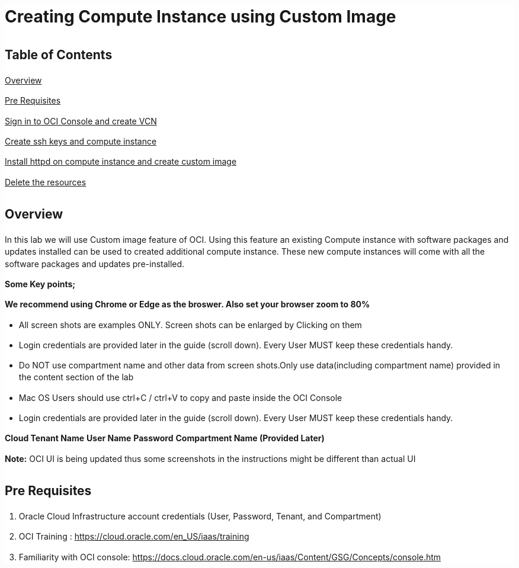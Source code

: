 # Creating Compute Instance using Custom Image 

## Table of Contents

[Overview](#overview)

[Pre Requisites](#Prerequisites)

[Sign in to OCI Console and create VCN](#sign-in-to-oci-console-and-create-vcn)

[Create ssh keys and compute instance ](#create-ssh-keys-and-compute-instance)

[Install httpd on compute instance and create custom image](#install-httpd-on-compute-instance-and-create-custom-image)

[Delete the resources](#delete-the-resources)

## Overview

In this lab we will use Custom image feature of OCI. Using this feature an existing Compute instance with software packages and updates installed can be used to created additional compute instance.  These new compute instances will come with all the software packages and updates pre-installed.

**Some Key points;**

**We recommend using Chrome or Edge as the broswer. Also set your browser zoom to 80%**


- All screen shots are examples ONLY. Screen shots can be enlarged by Clicking on them

- Login credentials are provided later in the guide (scroll down). Every User MUST keep these credentials handy.

- Do NOT use compartment name and other data from screen shots.Only use  data(including compartment name) provided in the content section of the lab

- Mac OS Users should use ctrl+C / ctrl+V to copy and paste inside the OCI Console

- Login credentials are provided later in the guide (scroll down). Every User MUST keep these credentials handy.

**Cloud Tenant Name**
**User Name**
**Password**
**Compartment Name (Provided Later)**

**Note:** OCI UI is being updated thus some screenshots in the instructions might be different than actual UI

## Pre Requisites

1. Oracle Cloud Infrastructure account credentials (User, Password, Tenant, and Compartment)  

2. OCI Training : https://cloud.oracle.com/en_US/iaas/training

3. Familiarity with OCI console: https://docs.cloud.oracle.com/en-us/iaas/Content/GSG/Concepts/console.htm
